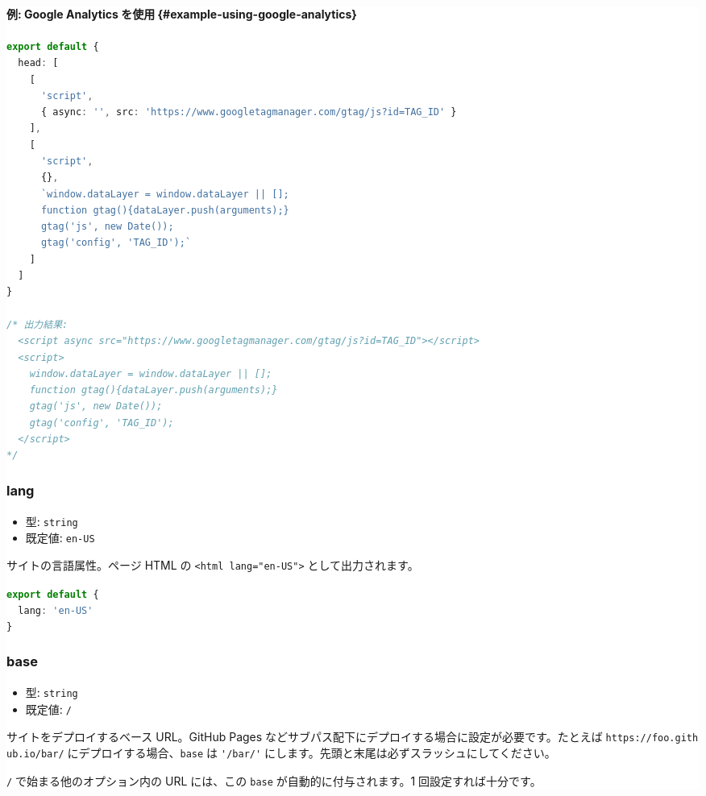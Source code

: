 #### 例: Google Analytics を使用 {#example-using-google-analytics}

```ts
export default {
  head: [
    [
      'script',
      { async: '', src: 'https://www.googletagmanager.com/gtag/js?id=TAG_ID' }
    ],
    [
      'script',
      {},
      `window.dataLayer = window.dataLayer || [];
      function gtag(){dataLayer.push(arguments);}
      gtag('js', new Date());
      gtag('config', 'TAG_ID');`
    ]
  ]
}

/* 出力結果:
  <script async src="https://www.googletagmanager.com/gtag/js?id=TAG_ID"></script>
  <script>
    window.dataLayer = window.dataLayer || [];
    function gtag(){dataLayer.push(arguments);}
    gtag('js', new Date());
    gtag('config', 'TAG_ID');
  </script>
*/
```

### lang

- 型: `string`
- 既定値: `en-US`

サイトの言語属性。ページ HTML の `<html lang="en-US">` として出力されます。

```ts
export default {
  lang: 'en-US'
}
```

### base

- 型: `string`
- 既定値: `/`

サイトをデプロイするベース URL。GitHub Pages などサブパス配下にデプロイする場合に設定が必要です。たとえば `https://foo.github.io/bar/` にデプロイする場合、`base` は `'/bar/'` にします。先頭と末尾は必ずスラッシュにしてください。

`/` で始まる他のオプション内の URL には、この `base` が自動的に付与されます。1 回設定すれば十分です。
